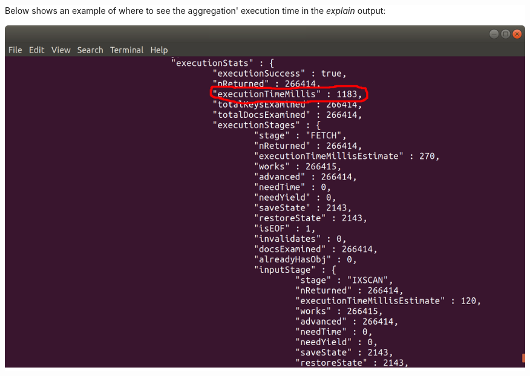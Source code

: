 Below shows an example of where to see the aggregation' execution time in the _explain_ output:

![explain](img/explain.png "explain")

